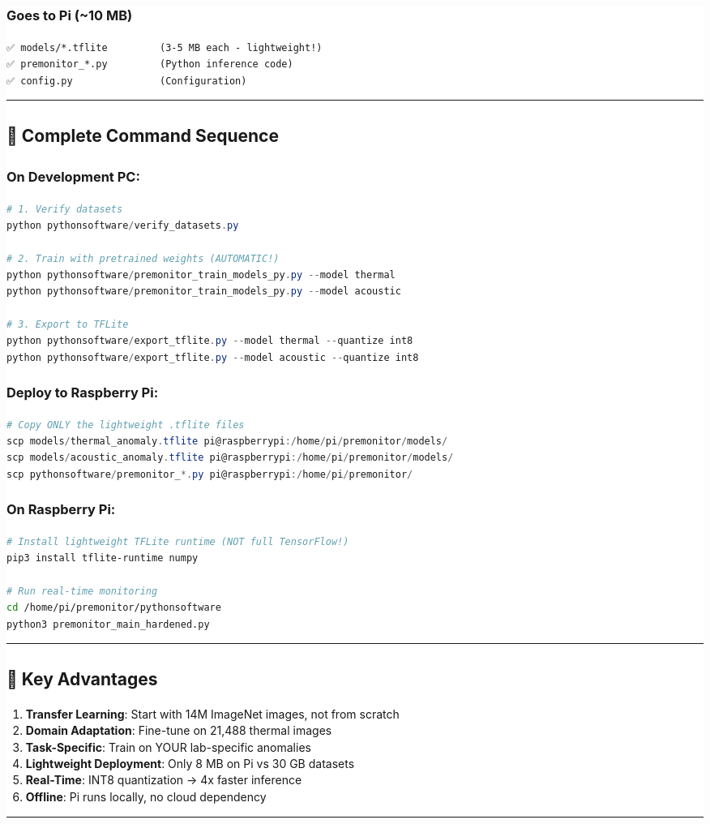 ### Goes to Pi (~10 MB)
```
✅ models/*.tflite         (3-5 MB each - lightweight!)
✅ premonitor_*.py         (Python inference code)
✅ config.py               (Configuration)
```

---

## 🚀 Complete Command Sequence

### On Development PC:
```powershell
# 1. Verify datasets
python pythonsoftware/verify_datasets.py

# 2. Train with pretrained weights (AUTOMATIC!)
python pythonsoftware/premonitor_train_models_py.py --model thermal
python pythonsoftware/premonitor_train_models_py.py --model acoustic

# 3. Export to TFLite
python pythonsoftware/export_tflite.py --model thermal --quantize int8
python pythonsoftware/export_tflite.py --model acoustic --quantize int8
```

### Deploy to Raspberry Pi:
```powershell
# Copy ONLY the lightweight .tflite files
scp models/thermal_anomaly.tflite pi@raspberrypi:/home/pi/premonitor/models/
scp models/acoustic_anomaly.tflite pi@raspberrypi:/home/pi/premonitor/models/
scp pythonsoftware/premonitor_*.py pi@raspberrypi:/home/pi/premonitor/
```

### On Raspberry Pi:
```bash
# Install lightweight TFLite runtime (NOT full TensorFlow!)
pip3 install tflite-runtime numpy

# Run real-time monitoring
cd /home/pi/premonitor/pythonsoftware
python3 premonitor_main_hardened.py
```

---

## 🎯 Key Advantages

1. **Transfer Learning**: Start with 14M ImageNet images, not from scratch
2. **Domain Adaptation**: Fine-tune on 21,488 thermal images
3. **Task-Specific**: Train on YOUR lab-specific anomalies
4. **Lightweight Deployment**: Only 8 MB on Pi vs 30 GB datasets
5. **Real-Time**: INT8 quantization → 4x faster inference
6. **Offline**: Pi runs locally, no cloud dependency

---
